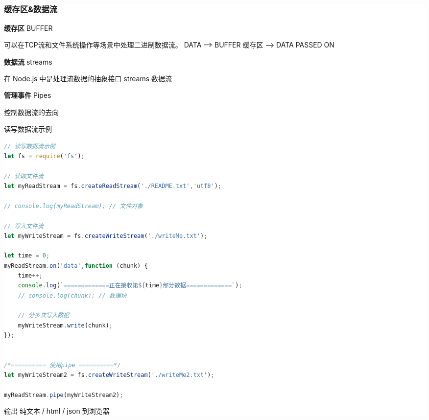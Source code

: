 ```js
```





### 缓存区&数据流

**缓存区** BUFFER

可以在TCP流和文件系统操作等场景中处理二进制数据流。
DATA  -->  BUFFER 缓存区  -->  DATA PASSED ON

**数据流**  streams 

在 Node.js 中是处理流数据的抽象接口
streams 数据流

**管理事件**  Pipes

控制数据流的去向



读写数据流示例

```js
// 读写数据流示例
let fs = require('fs');

// 读取文件流
let myReadStream = fs.createReadStream('./README.txt','utf8');

// console.log(myReadStream); // 文件对象

// 写入文件流
let myWriteStream = fs.createWriteStream('./writeMe.txt');

let time = 0;
myReadStream.on('data',function (chunk) {
    time++;
    console.log(`=============正在接收第${time}部分数据=============`);
    // console.log(chunk); // 数据块

    // 分多次写入数据
    myWriteStream.write(chunk);
});


/*========== 使用pipe ==========*/
let myWriteStream2 = fs.createWriteStream('./writeMe2.txt');

myReadStream.pipe(myWriteStream2);
```



输出 纯文本 / html / json 到浏览器
